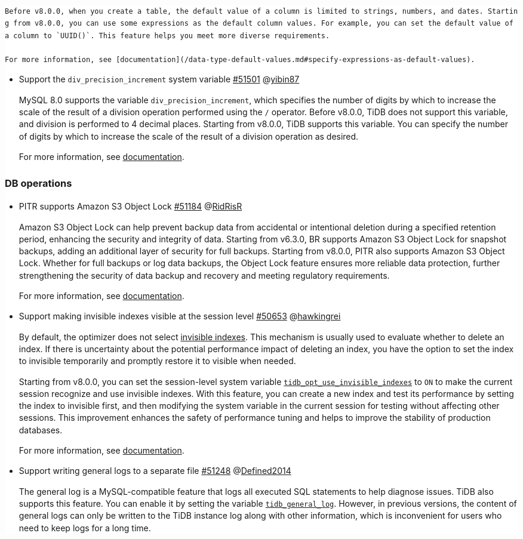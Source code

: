     Before v8.0.0, when you create a table, the default value of a column is limited to strings, numbers, and dates. Starting from v8.0.0, you can use some expressions as the default column values. For example, you can set the default value of a column to `UUID()`. This feature helps you meet more diverse requirements.

    For more information, see [documentation](/data-type-default-values.md#specify-expressions-as-default-values).

* Support the `div_precision_increment` system variable [#51501](https://github.com/pingcap/tidb/issues/51501) @[yibin87](https://github.com/yibin87)

    MySQL 8.0 supports the variable `div_precision_increment`, which specifies the number of digits by which to increase the scale of the result of a division operation performed using the `/` operator. Before v8.0.0, TiDB does not support this variable, and division is performed to 4 decimal places. Starting from v8.0.0, TiDB supports this variable. You can specify the number of digits by which to increase the scale of the result of a division operation as desired.

    For more information, see [documentation](/system-variables.md#div_precision_increment-new-in-v800).

### DB operations

* PITR supports Amazon S3 Object Lock [#51184](https://github.com/pingcap/tidb/issues/51184) @[RidRisR](https://github.com/RidRisR)

    Amazon S3 Object Lock can help prevent backup data from accidental or intentional deletion during a specified retention period, enhancing the security and integrity of data. Starting from v6.3.0, BR supports Amazon S3 Object Lock for snapshot backups, adding an additional layer of security for full backups. Starting from v8.0.0, PITR also supports Amazon S3 Object Lock. Whether for full backups or log data backups, the Object Lock feature ensures more reliable data protection, further strengthening the security of data backup and recovery and meeting regulatory requirements.

    For more information, see [documentation](/br/backup-and-restore-storages.md#other-features-supported-by-the-storage-service).

* Support making invisible indexes visible at the session level [#50653](https://github.com/pingcap/tidb/issues/50653) @[hawkingrei](https://github.com/hawkingrei)

    By default, the optimizer does not select [invisible indexes](/sql-statements/sql-statement-create-index.md#invisible-index). This mechanism is usually used to evaluate whether to delete an index. If there is uncertainty about the potential performance impact of deleting an index, you have the option to set the index to invisible temporarily and promptly restore it to visible when needed.

    Starting from v8.0.0, you can set the session-level system variable [`tidb_opt_use_invisible_indexes`](/system-variables.md#tidb_opt_use_invisible_indexes-new-in-v800) to `ON` to make the current session recognize and use invisible indexes. With this feature, you can create a new index and test its performance by setting the index to invisible first, and then modifying the system variable in the current session for testing without affecting other sessions. This improvement enhances the safety of performance tuning and helps to improve the stability of production databases.

    For more information, see [documentation](/sql-statements/sql-statement-create-index.md#invisible-index).

* Support writing general logs to a separate file [#51248](https://github.com/pingcap/tidb/issues/51248) @[Defined2014](https://github.com/Defined2014)

    The general log is a MySQL-compatible feature that logs all executed SQL statements to help diagnose issues. TiDB also supports this feature. You can enable it by setting the variable [`tidb_general_log`](/system-variables.md#tidb_general_log). However, in previous versions, the content of general logs can only be written to the TiDB instance log along with other information, which is inconvenient for users who need to keep logs for a long time.
